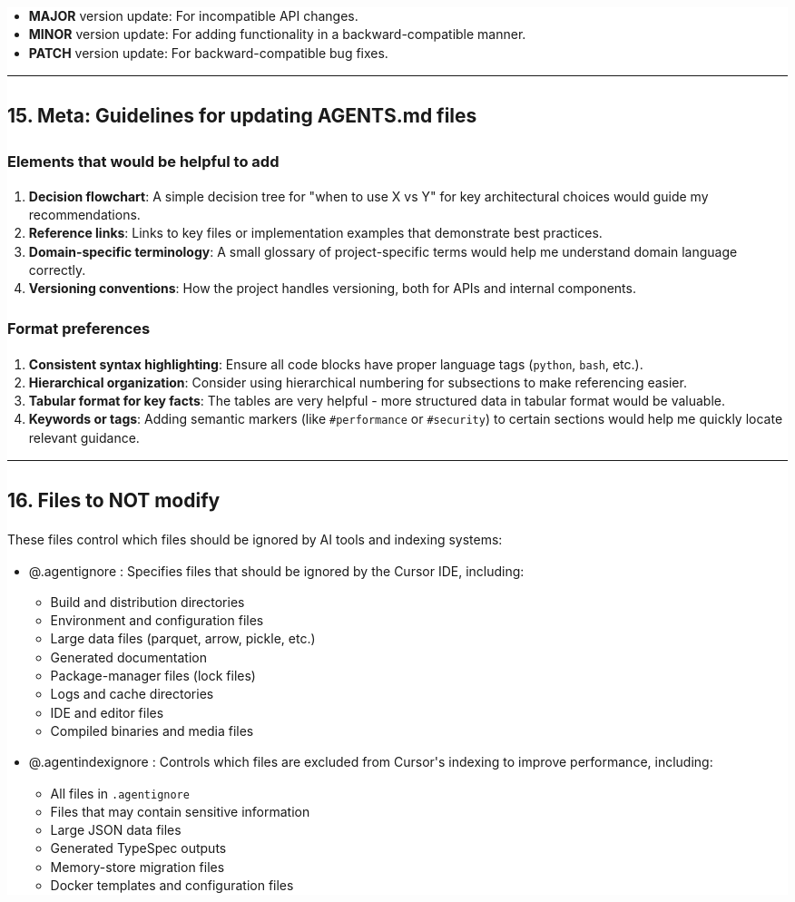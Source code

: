 - **MAJOR** version update: For incompatible API changes.
- **MINOR** version update: For adding functionality in a backward-compatible manner.
- **PATCH** version update: For backward-compatible bug fixes.

---

## 15. Meta: Guidelines for updating AGENTS.md files

### Elements that would be helpful to add

1. **Decision flowchart**: A simple decision tree for "when to use X vs Y" for key architectural choices would guide my recommendations.
2. **Reference links**: Links to key files or implementation examples that demonstrate best practices.
3. **Domain-specific terminology**: A small glossary of project-specific terms would help me understand domain language correctly.
4. **Versioning conventions**: How the project handles versioning, both for APIs and internal components.

### Format preferences

1. **Consistent syntax highlighting**: Ensure all code blocks have proper language tags (`python`, `bash`, etc.).
2. **Hierarchical organization**: Consider using hierarchical numbering for subsections to make referencing easier.
3. **Tabular format for key facts**: The tables are very helpful - more structured data in tabular format would be valuable.
4. **Keywords or tags**: Adding semantic markers (like `#performance` or `#security`) to certain sections would help me quickly locate relevant guidance.

[^1]: This principle emphasizes human oversight for critical aspects like architecture, testing, and domain-specific decisions, ensuring AI assists rather than fully dictates development.

---

## 16. Files to NOT modify

These files control which files should be ignored by AI tools and indexing systems:

- @.agentignore : Specifies files that should be ignored by the Cursor IDE, including:
  - Build and distribution directories
  - Environment and configuration files
  - Large data files (parquet, arrow, pickle, etc.)
  - Generated documentation
  - Package-manager files (lock files)
  - Logs and cache directories
  - IDE and editor files
  - Compiled binaries and media files

- @.agentindexignore : Controls which files are excluded from Cursor's indexing to improve performance, including:
  - All files in `.agentignore`
  - Files that may contain sensitive information
  - Large JSON data files
  - Generated TypeSpec outputs
  - Memory-store migration files
  - Docker templates and configuration files
